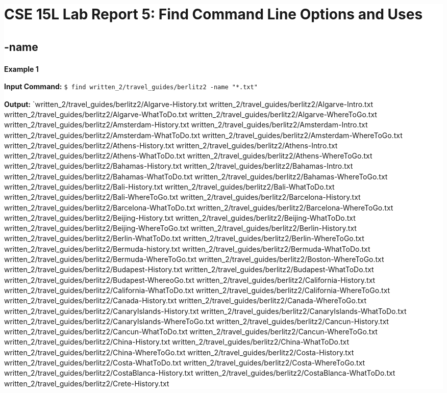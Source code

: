 # CSE 15L Lab Report 5: Find Command Line Options and Uses
## -name

**Example 1**

**Input Command:** `$ find written_2/travel_guides/berlitz2 -name "*.txt"`

**Output:** `written_2/travel_guides/berlitz2/Algarve-History.txt
written_2/travel_guides/berlitz2/Algarve-Intro.txt
written_2/travel_guides/berlitz2/Algarve-WhatToDo.txt
written_2/travel_guides/berlitz2/Algarve-WhereToGo.txt
written_2/travel_guides/berlitz2/Amsterdam-History.txt
written_2/travel_guides/berlitz2/Amsterdam-Intro.txt
written_2/travel_guides/berlitz2/Amsterdam-WhatToDo.txt
written_2/travel_guides/berlitz2/Amsterdam-WhereToGo.txt
written_2/travel_guides/berlitz2/Athens-History.txt
written_2/travel_guides/berlitz2/Athens-Intro.txt
written_2/travel_guides/berlitz2/Athens-WhatToDo.txt
written_2/travel_guides/berlitz2/Athens-WhereToGo.txt
written_2/travel_guides/berlitz2/Bahamas-History.txt
written_2/travel_guides/berlitz2/Bahamas-Intro.txt
written_2/travel_guides/berlitz2/Bahamas-WhatToDo.txt
written_2/travel_guides/berlitz2/Bahamas-WhereToGo.txt
written_2/travel_guides/berlitz2/Bali-History.txt
written_2/travel_guides/berlitz2/Bali-WhatToDo.txt
written_2/travel_guides/berlitz2/Bali-WhereToGo.txt
written_2/travel_guides/berlitz2/Barcelona-History.txt
written_2/travel_guides/berlitz2/Barcelona-WhatToDo.txt
written_2/travel_guides/berlitz2/Barcelona-WhereToGo.txt
written_2/travel_guides/berlitz2/Beijing-History.txt
written_2/travel_guides/berlitz2/Beijing-WhatToDo.txt
written_2/travel_guides/berlitz2/Beijing-WhereToGo.txt
written_2/travel_guides/berlitz2/Berlin-History.txt
written_2/travel_guides/berlitz2/Berlin-WhatToDo.txt
written_2/travel_guides/berlitz2/Berlin-WhereToGo.txt
written_2/travel_guides/berlitz2/Bermuda-history.txt
written_2/travel_guides/berlitz2/Bermuda-WhatToDo.txt
written_2/travel_guides/berlitz2/Bermuda-WhereToGo.txt
written_2/travel_guides/berlitz2/Boston-WhereToGo.txt
written_2/travel_guides/berlitz2/Budapest-History.txt
written_2/travel_guides/berlitz2/Budapest-WhatToDo.txt
written_2/travel_guides/berlitz2/Budapest-WhereoGo.txt
written_2/travel_guides/berlitz2/California-History.txt
written_2/travel_guides/berlitz2/California-WhatToDo.txt
written_2/travel_guides/berlitz2/California-WhereToGo.txt
written_2/travel_guides/berlitz2/Canada-History.txt
written_2/travel_guides/berlitz2/Canada-WhereToGo.txt
written_2/travel_guides/berlitz2/CanaryIslands-History.txt
written_2/travel_guides/berlitz2/CanaryIslands-WhatToDo.txt
written_2/travel_guides/berlitz2/CanaryIslands-WhereToGo.txt
written_2/travel_guides/berlitz2/Cancun-History.txt
written_2/travel_guides/berlitz2/Cancun-WhatToDo.txt
written_2/travel_guides/berlitz2/Cancun-WhereToGo.txt
written_2/travel_guides/berlitz2/China-History.txt
written_2/travel_guides/berlitz2/China-WhatToDo.txt
written_2/travel_guides/berlitz2/China-WhereToGo.txt
written_2/travel_guides/berlitz2/Costa-History.txt
written_2/travel_guides/berlitz2/Costa-WhatToDo.txt
written_2/travel_guides/berlitz2/Costa-WhereToGo.txt
written_2/travel_guides/berlitz2/CostaBlanca-History.txt
written_2/travel_guides/berlitz2/CostaBlanca-WhatToDo.txt
written_2/travel_guides/berlitz2/Crete-History.txt